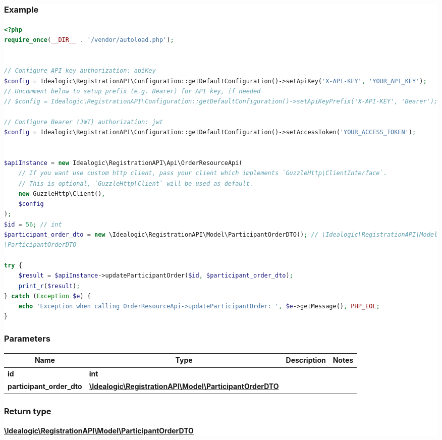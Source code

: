 

### Example

```php
<?php
require_once(__DIR__ . '/vendor/autoload.php');


// Configure API key authorization: apiKey
$config = Idealogic\RegistrationAPI\Configuration::getDefaultConfiguration()->setApiKey('X-API-KEY', 'YOUR_API_KEY');
// Uncomment below to setup prefix (e.g. Bearer) for API key, if needed
// $config = Idealogic\RegistrationAPI\Configuration::getDefaultConfiguration()->setApiKeyPrefix('X-API-KEY', 'Bearer');

// Configure Bearer (JWT) authorization: jwt
$config = Idealogic\RegistrationAPI\Configuration::getDefaultConfiguration()->setAccessToken('YOUR_ACCESS_TOKEN');


$apiInstance = new Idealogic\RegistrationAPI\Api\OrderResourceApi(
    // If you want use custom http client, pass your client which implements `GuzzleHttp\ClientInterface`.
    // This is optional, `GuzzleHttp\Client` will be used as default.
    new GuzzleHttp\Client(),
    $config
);
$id = 56; // int
$participant_order_dto = new \Idealogic\RegistrationAPI\Model\ParticipantOrderDTO(); // \Idealogic\RegistrationAPI\Model\ParticipantOrderDTO

try {
    $result = $apiInstance->updateParticipantOrder($id, $participant_order_dto);
    print_r($result);
} catch (Exception $e) {
    echo 'Exception when calling OrderResourceApi->updateParticipantOrder: ', $e->getMessage(), PHP_EOL;
}
```

### Parameters

| Name | Type | Description  | Notes |
| ------------- | ------------- | ------------- | ------------- |
| **id** | **int**|  | |
| **participant_order_dto** | [**\Idealogic\RegistrationAPI\Model\ParticipantOrderDTO**](../Model/ParticipantOrderDTO.md)|  | |

### Return type

[**\Idealogic\RegistrationAPI\Model\ParticipantOrderDTO**](../Model/ParticipantOrderDTO.md)
